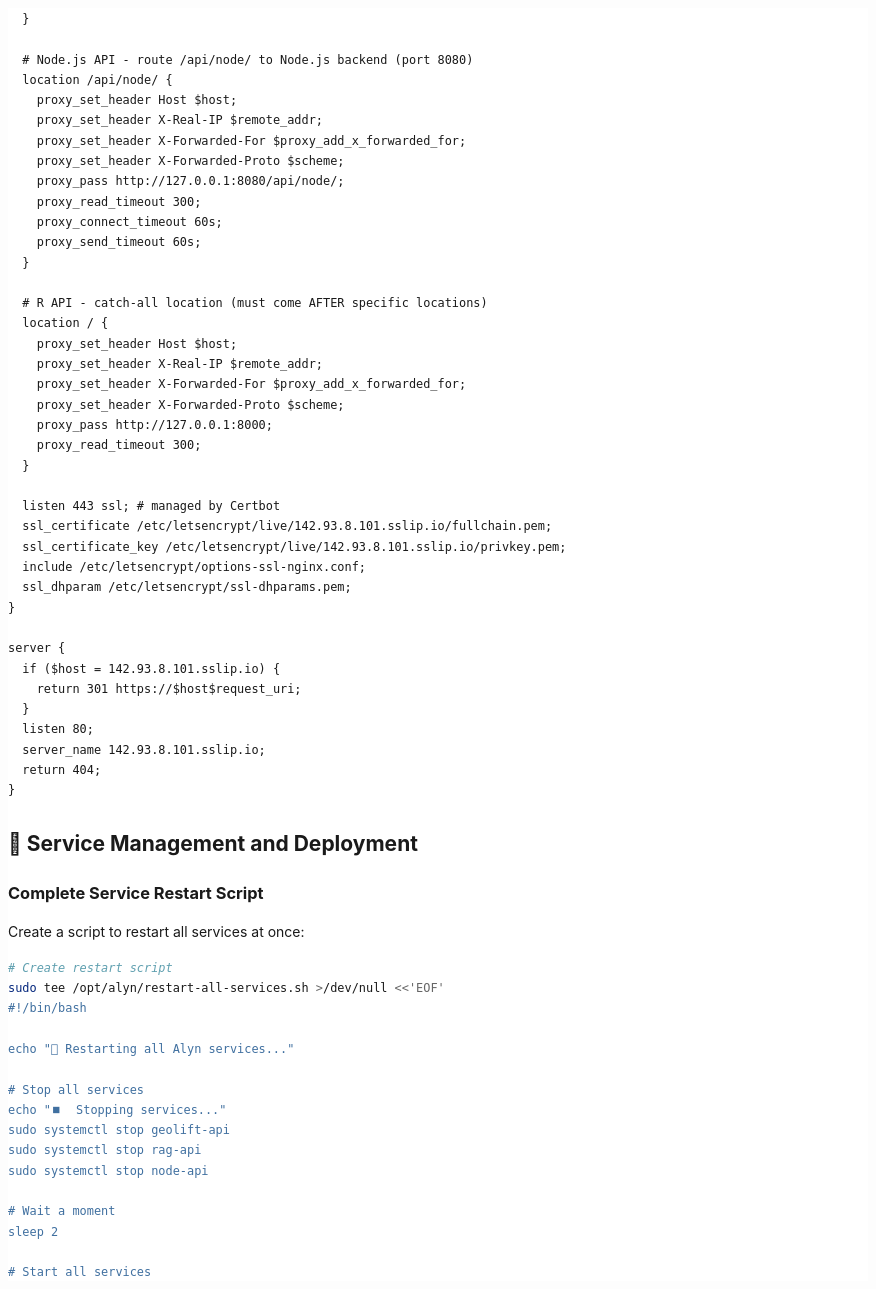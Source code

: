 ```nginx
  }

  # Node.js API - route /api/node/ to Node.js backend (port 8080)
  location /api/node/ {
    proxy_set_header Host $host;
    proxy_set_header X-Real-IP $remote_addr;
    proxy_set_header X-Forwarded-For $proxy_add_x_forwarded_for;
    proxy_set_header X-Forwarded-Proto $scheme;
    proxy_pass http://127.0.0.1:8080/api/node/;
    proxy_read_timeout 300;
    proxy_connect_timeout 60s;
    proxy_send_timeout 60s;
  }

  # R API - catch-all location (must come AFTER specific locations)
  location / {
    proxy_set_header Host $host;
    proxy_set_header X-Real-IP $remote_addr;
    proxy_set_header X-Forwarded-For $proxy_add_x_forwarded_for;
    proxy_set_header X-Forwarded-Proto $scheme;
    proxy_pass http://127.0.0.1:8000;
    proxy_read_timeout 300;
  }

  listen 443 ssl; # managed by Certbot
  ssl_certificate /etc/letsencrypt/live/142.93.8.101.sslip.io/fullchain.pem;
  ssl_certificate_key /etc/letsencrypt/live/142.93.8.101.sslip.io/privkey.pem;
  include /etc/letsencrypt/options-ssl-nginx.conf;
  ssl_dhparam /etc/letsencrypt/ssl-dhparams.pem;
}

server {
  if ($host = 142.93.8.101.sslip.io) {
    return 301 https://$host$request_uri;
  }
  listen 80;
  server_name 142.93.8.101.sslip.io;
  return 404;
}
```

## 🚀 Service Management and Deployment

### Complete Service Restart Script
Create a script to restart all services at once:

```bash
# Create restart script
sudo tee /opt/alyn/restart-all-services.sh >/dev/null <<'EOF'
#!/bin/bash

echo "🔄 Restarting all Alyn services..."

# Stop all services
echo "⏹️  Stopping services..."
sudo systemctl stop geolift-api
sudo systemctl stop rag-api
sudo systemctl stop node-api

# Wait a moment
sleep 2

# Start all services
```
